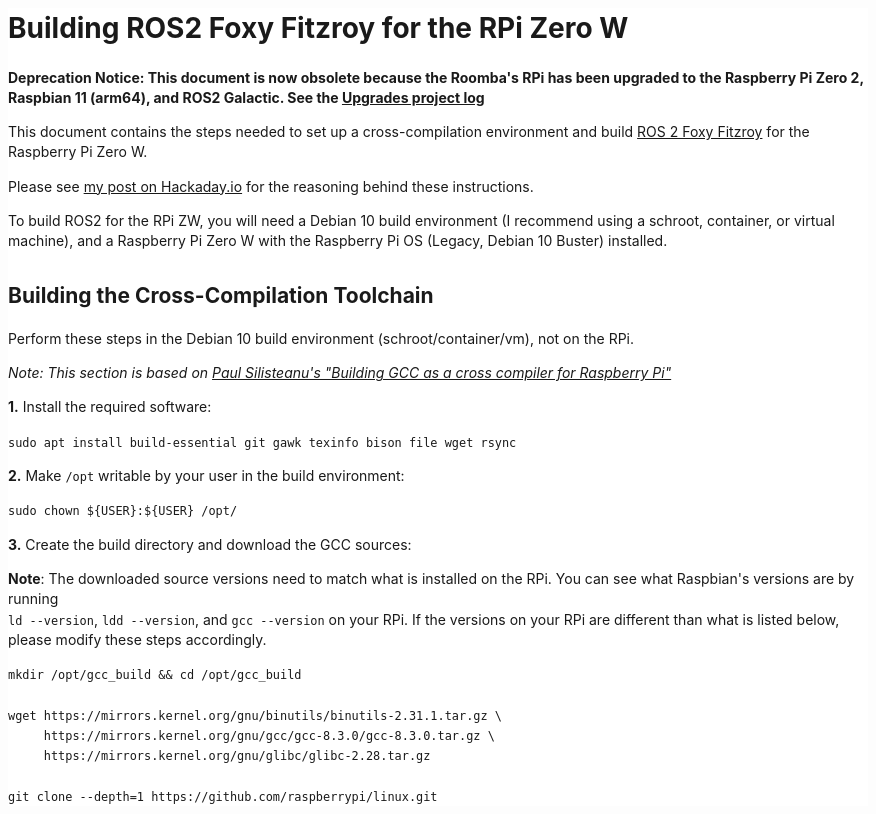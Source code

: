 # Building ROS2 Foxy Fitzroy for the RPi Zero W #

__Deprecation Notice: This document is now obsolete because the Roomba's RPi has
been upgraded to the Raspberry Pi Zero 2, Raspbian 11 (arm64), and ROS2 Galactic.
See the [Upgrades project log](https://hackaday.io/project/178565-roomba-rpi/log/206959-upgrades)__

This document contains the steps needed to set up a cross-compilation environment
and build [ROS 2 Foxy Fitzroy](https://docs.ros.org/en/foxy/index.html) for the
Raspberry Pi Zero W.

Please see
[my post on Hackaday.io](https://hackaday.io/project/178565-roomba-rpi/log/195831-building-ros2-for-the-rpi-zw)
for the reasoning behind these instructions.

To build ROS2 for the RPi ZW, you will need a Debian 10 build environment
(I recommend using a schroot, container, or virtual machine), and a Raspberry 
Pi Zero W with the Raspberry Pi OS (Legacy, Debian 10 Buster) installed.


## Building the Cross-Compilation Toolchain ##

Perform these steps in the Debian 10 build environment (schroot/container/vm), 
not on the RPi.

_Note: This section is based on
[Paul Silisteanu's "Building GCC as a cross compiler for Raspberry Pi"](https://solarianprogrammer.com/2018/05/06/building-gcc-cross-compiler-raspberry-pi/)_

__1.__ Install the required software:

```
sudo apt install build-essential git gawk texinfo bison file wget rsync
```

__2.__ Make `/opt` writable by your user in the build environment:

```
sudo chown ${USER}:${USER} /opt/
```

__3.__ Create the build directory and download the GCC sources:

__Note__: The downloaded source versions need to match what is installed on the
RPi. You can see what Raspbian's versions are by running \
`ld --version`, `ldd --version`, and `gcc --version` on your RPi. If the versions
on your RPi are different than what is listed below, please modify these steps 
accordingly.

```
mkdir /opt/gcc_build && cd /opt/gcc_build

wget https://mirrors.kernel.org/gnu/binutils/binutils-2.31.1.tar.gz \
     https://mirrors.kernel.org/gnu/gcc/gcc-8.3.0/gcc-8.3.0.tar.gz \
     https://mirrors.kernel.org/gnu/glibc/glibc-2.28.tar.gz

git clone --depth=1 https://github.com/raspberrypi/linux.git
```
